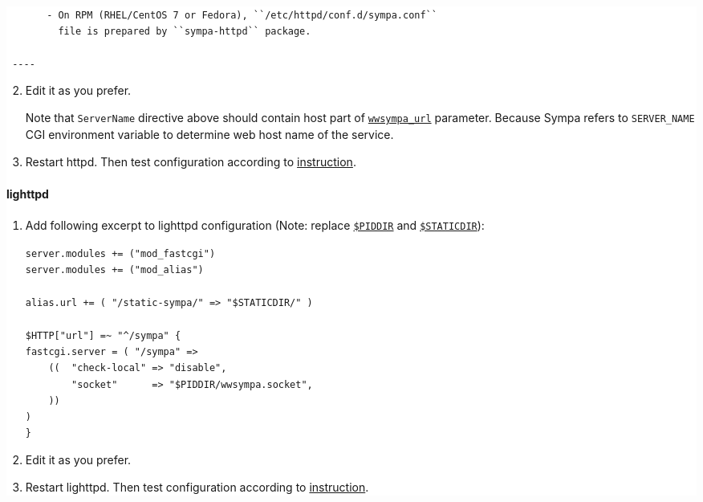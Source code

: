            - On RPM (RHEL/CentOS 7 or Fedora), ``/etc/httpd/conf.d/sympa.conf``
             file is prepared by ``sympa-httpd`` package.

     ----
  2. Edit it as you prefer.

     Note that ``ServerName`` directive above should contain host part of
     [``wwsympa_url``](/gpldoc/man/sympa_config.5.html#wwsympa_url) parameter.  Because
     Sympa refers to ``SERVER_NAME`` CGI environment variable to determine
     web host name of the service.

  3. Restart httpd.
     Then test configuration according to
     [instruction](configure-http-server.md#tests).

#### lighttpd

  1. Add following excerpt to lighttpd configuration (Note:
     replace [``$PIDDIR``](../layout.md#piddir) and
     [``$STATICDIR``](../layout.md#staticdir)):
     ```
     server.modules += ("mod_fastcgi")
     server.modules += ("mod_alias")

     alias.url += ( "/static-sympa/" => "$STATICDIR/" )

     $HTTP["url"] =~ "^/sympa" {
     fastcgi.server = ( "/sympa" =>
         ((  "check-local" => "disable",
             "socket"      => "$PIDDIR/wwsympa.socket",
         ))
     )
     }
     ```

  2. Edit it as you prefer.

  3. Restart lighttpd.
     Then test configuration according to
     [instruction](configure-http-server.md#tests).

